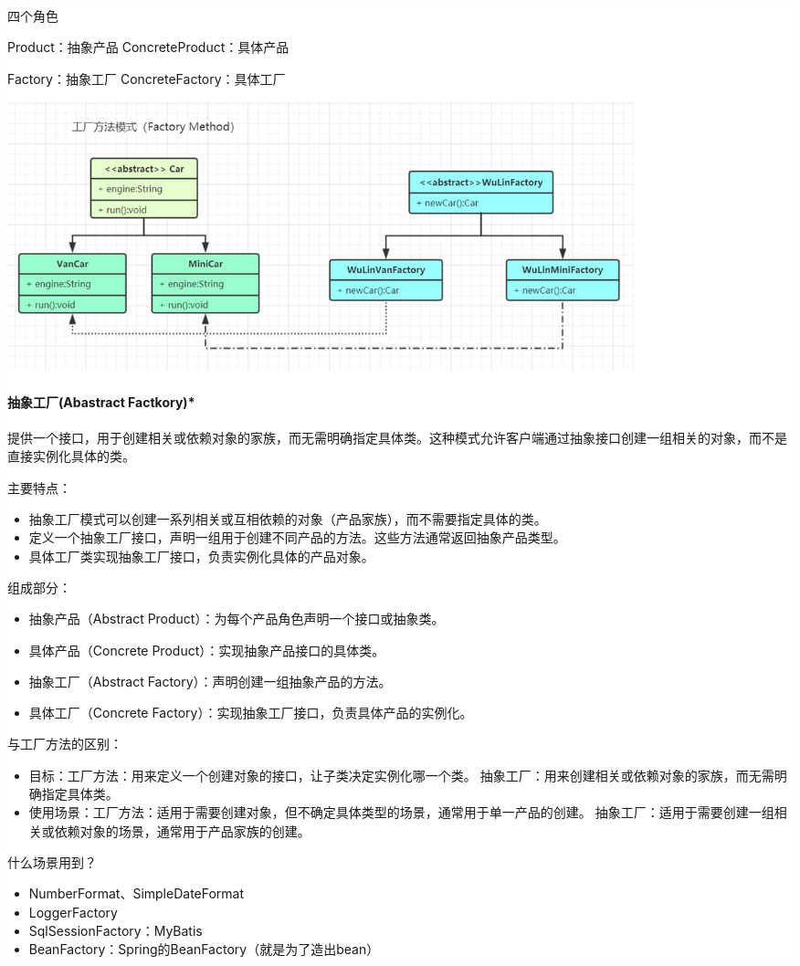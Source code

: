 四个角色

Product：抽象产品 ConcreteProduct：具体产品

Factory：抽象工厂 ConcreteFactory：具体工厂

<img src="./images/设计模式/image-20240625160154933.png" alt="image-20240625160154933" style="zoom:67%;" ></img>

#### 抽象工厂(Abastract Factkory)*

提供一个接口，用于创建相关或依赖对象的家族，而无需明确指定具体类。这种模式允许客户端通过抽象接口创建一组相关的对象，而不是直接实例化具体的类。

主要特点：

- 抽象工厂模式可以创建一系列相关或互相依赖的对象（产品家族），而不需要指定具体的类。
- 定义一个抽象工厂接口，声明一组用于创建不同产品的方法。这些方法通常返回抽象产品类型。
- 具体工厂类实现抽象工厂接口，负责实例化具体的产品对象。

组成部分：

- 抽象产品（Abstract Product）：为每个产品角色声明一个接口或抽象类。

- 具体产品（Concrete Product）：实现抽象产品接口的具体类。
- 抽象工厂（Abstract Factory）：声明创建一组抽象产品的方法。
- 具体工厂（Concrete Factory）：实现抽象工厂接口，负责具体产品的实例化。

与工厂方法的区别：

- 目标：工厂方法：用来定义一个创建对象的接口，让子类决定实例化哪一个类。
              抽象工厂：用来创建相关或依赖对象的家族，而无需明确指定具体类。
- 使用场景：工厂方法：适用于需要创建对象，但不确定具体类型的场景，通常用于单一产品的创建。
                      抽象工厂：适用于需要创建一组相关或依赖对象的场景，通常用于产品家族的创建。

什么场景用到？

- NumberFormat、SimpleDateFormat
- LoggerFactory
- SqlSessionFactory：MyBatis
- BeanFactory：Spring的BeanFactory（就是为了造出bean）
